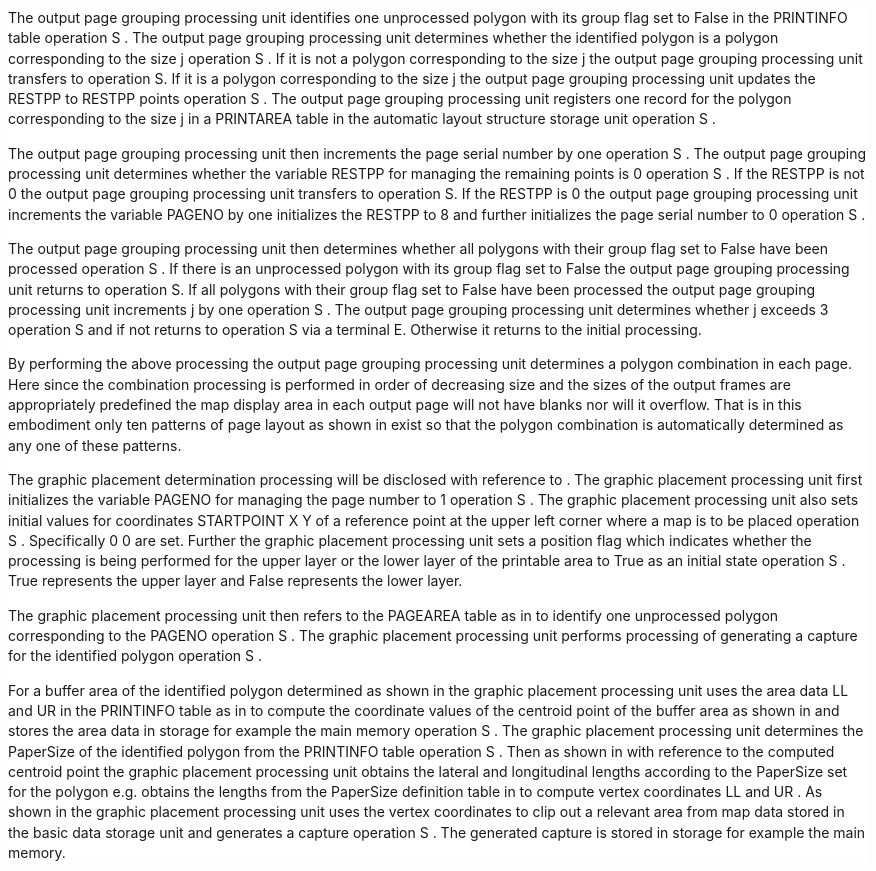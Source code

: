The output page grouping processing unit identifies one unprocessed polygon with its group flag set to False in the PRINTINFO table operation S . The output page grouping processing unit determines whether the identified polygon is a polygon corresponding to the size j operation S . If it is not a polygon corresponding to the size j the output page grouping processing unit transfers to operation S. If it is a polygon corresponding to the size j the output page grouping processing unit updates the RESTPP to RESTPP points operation S . The output page grouping processing unit registers one record for the polygon corresponding to the size j in a PRINTAREA table in the automatic layout structure storage unit operation S .

The output page grouping processing unit then increments the page serial number by one operation S . The output page grouping processing unit determines whether the variable RESTPP for managing the remaining points is 0 operation S . If the RESTPP is not 0 the output page grouping processing unit transfers to operation S. If the RESTPP is 0 the output page grouping processing unit increments the variable PAGENO by one initializes the RESTPP to 8 and further initializes the page serial number to 0 operation S .

The output page grouping processing unit then determines whether all polygons with their group flag set to False have been processed operation S . If there is an unprocessed polygon with its group flag set to False the output page grouping processing unit returns to operation S. If all polygons with their group flag set to False have been processed the output page grouping processing unit increments j by one operation S . The output page grouping processing unit determines whether j exceeds 3 operation S and if not returns to operation S via a terminal E. Otherwise it returns to the initial processing.

By performing the above processing the output page grouping processing unit determines a polygon combination in each page. Here since the combination processing is performed in order of decreasing size and the sizes of the output frames are appropriately predefined the map display area in each output page will not have blanks nor will it overflow. That is in this embodiment only ten patterns of page layout as shown in exist so that the polygon combination is automatically determined as any one of these patterns.

The graphic placement determination processing will be disclosed with reference to . The graphic placement processing unit first initializes the variable PAGENO for managing the page number to 1 operation S . The graphic placement processing unit also sets initial values for coordinates STARTPOINT X Y of a reference point at the upper left corner where a map is to be placed operation S . Specifically 0 0 are set. Further the graphic placement processing unit sets a position flag which indicates whether the processing is being performed for the upper layer or the lower layer of the printable area to True as an initial state operation S . True represents the upper layer and False represents the lower layer.

The graphic placement processing unit then refers to the PAGEAREA table as in to identify one unprocessed polygon corresponding to the PAGENO operation S . The graphic placement processing unit performs processing of generating a capture for the identified polygon operation S .

For a buffer area of the identified polygon determined as shown in the graphic placement processing unit uses the area data LL and UR in the PRINTINFO table as in to compute the coordinate values of the centroid point of the buffer area as shown in and stores the area data in storage for example the main memory operation S . The graphic placement processing unit determines the PaperSize of the identified polygon from the PRINTINFO table operation S . Then as shown in with reference to the computed centroid point the graphic placement processing unit obtains the lateral and longitudinal lengths according to the PaperSize set for the polygon e.g. obtains the lengths from the PaperSize definition table in to compute vertex coordinates LL and UR . As shown in the graphic placement processing unit uses the vertex coordinates to clip out a relevant area from map data stored in the basic data storage unit and generates a capture operation S . The generated capture is stored in storage for example the main memory.

